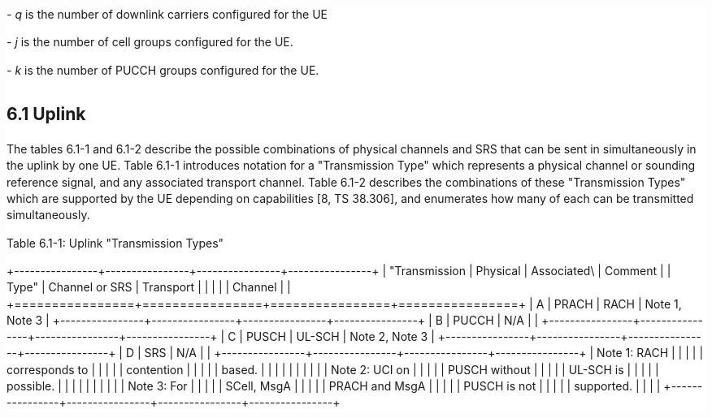 *- q* is the number of downlink carriers configured for the UE

*- j* is the number of cell groups configured for the UE.

*- k* is the number of PUCCH groups configured for the UE.

6.1 Uplink
----------

The tables 6.1-1 and 6.1-2 describe the possible combinations of
physical channels and SRS that can be sent in simultaneously in the
uplink by one UE. Table 6.1-1 introduces notation for a \"Transmission
Type\" which represents a physical channel or sounding reference signal,
and any associated transport channel. Table 6.1-2 describes the
combinations of these \"Transmission Types\" which are supported by the
UE depending on capabilities \[8, TS 38.306\], and enumerates how many
of each can be transmitted simultaneously.

Table 6.1-1: Uplink \"Transmission Types\"

+----------------+----------------+----------------+----------------+
| \"Transmission | Physical       | Associated\    | Comment        |
| Type\"         | Channel or SRS | Transport      |                |
|                |                | Channel        |                |
+================+================+================+================+
| A              | PRACH          | RACH           | Note 1, Note 3 |
+----------------+----------------+----------------+----------------+
| B              | PUCCH          | N/A            |                |
+----------------+----------------+----------------+----------------+
| C              | PUSCH          | UL-SCH         | Note 2, Note 3 |
+----------------+----------------+----------------+----------------+
| D              | SRS            | N/A            |                |
+----------------+----------------+----------------+----------------+
| Note 1: RACH   |                |                |                |
| corresponds to |                |                |                |
| contention     |                |                |                |
| based.         |                |                |                |
|                |                |                |                |
| Note 2: UCI on |                |                |                |
| PUSCH without  |                |                |                |
| UL-SCH is      |                |                |                |
| possible.      |                |                |                |
|                |                |                |                |
| Note 3: For    |                |                |                |
| SCell, MsgA    |                |                |                |
| PRACH and MsgA |                |                |                |
| PUSCH is not   |                |                |                |
| supported.     |                |                |                |
+----------------+----------------+----------------+----------------+
